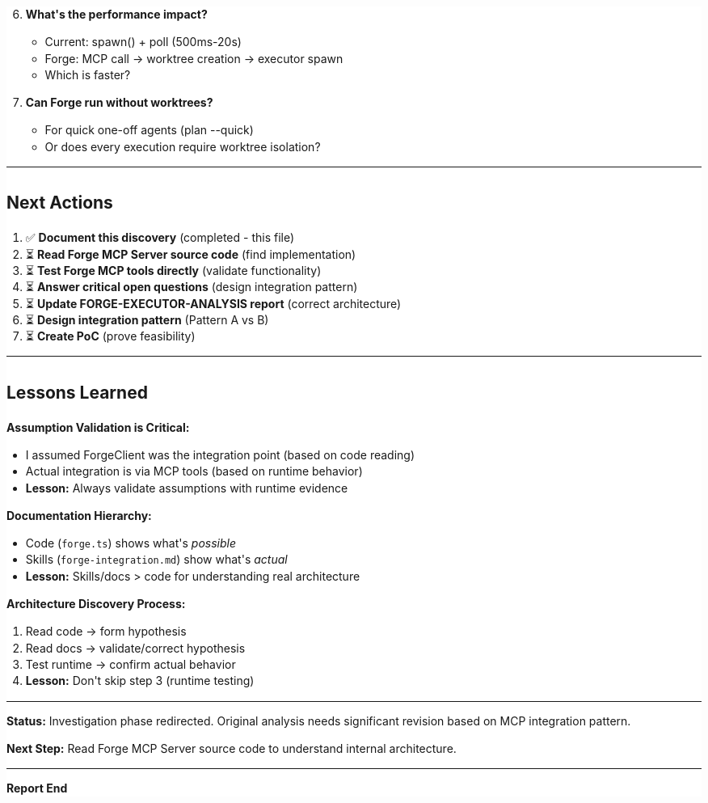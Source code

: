 6. **What's the performance impact?**
   - Current: spawn() + poll (500ms-20s)
   - Forge: MCP call → worktree creation → executor spawn
   - Which is faster?

7. **Can Forge run without worktrees?**
   - For quick one-off agents (plan --quick)
   - Or does every execution require worktree isolation?

---

## Next Actions

1. ✅ **Document this discovery** (completed - this file)
2. ⏳ **Read Forge MCP Server source code** (find implementation)
3. ⏳ **Test Forge MCP tools directly** (validate functionality)
4. ⏳ **Answer critical open questions** (design integration pattern)
5. ⏳ **Update FORGE-EXECUTOR-ANALYSIS report** (correct architecture)
6. ⏳ **Design integration pattern** (Pattern A vs B)
7. ⏳ **Create PoC** (prove feasibility)

---

## Lessons Learned

**Assumption Validation is Critical:**
- I assumed ForgeClient was the integration point (based on code reading)
- Actual integration is via MCP tools (based on runtime behavior)
- **Lesson:** Always validate assumptions with runtime evidence

**Documentation Hierarchy:**
- Code (`forge.ts`) shows what's *possible*
- Skills (`forge-integration.md`) show what's *actual*
- **Lesson:** Skills/docs > code for understanding real architecture

**Architecture Discovery Process:**
1. Read code → form hypothesis
2. Read docs → validate/correct hypothesis
3. Test runtime → confirm actual behavior
4. **Lesson:** Don't skip step 3 (runtime testing)

---

**Status:** Investigation phase redirected. Original analysis needs significant revision based on MCP integration pattern.

**Next Step:** Read Forge MCP Server source code to understand internal architecture.

---

**Report End**
